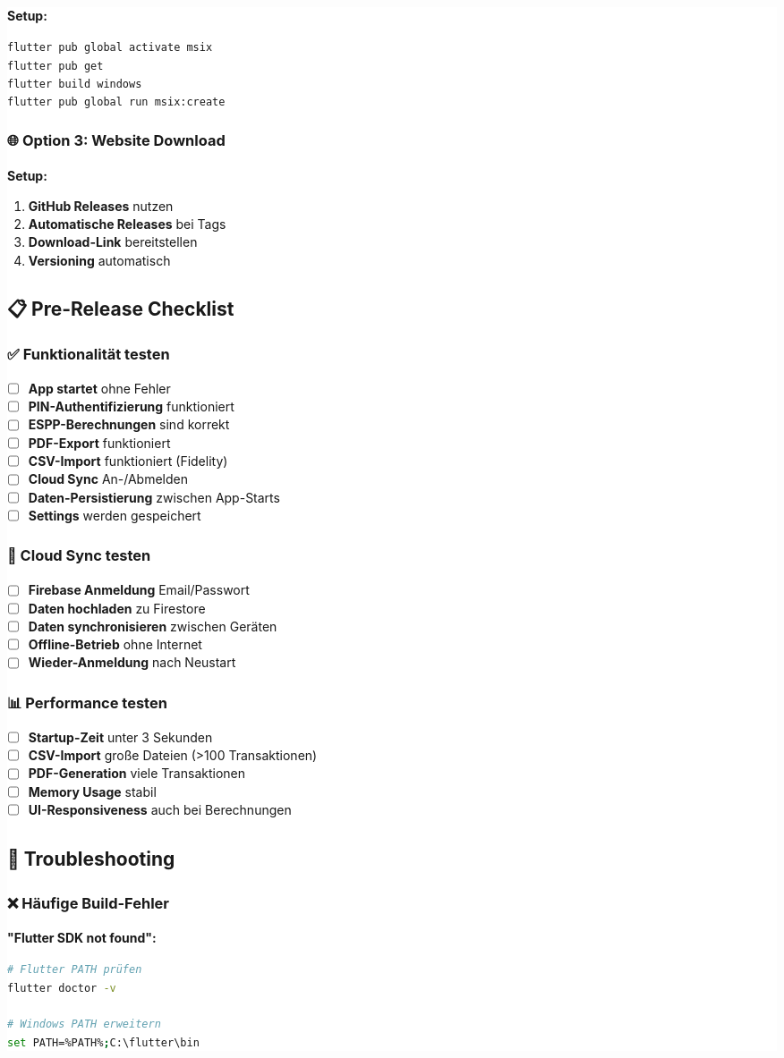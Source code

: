 **Setup:**
```bash
flutter pub global activate msix
flutter pub get
flutter build windows
flutter pub global run msix:create
```

### 🌐 Option 3: Website Download
**Setup:**
1. **GitHub Releases** nutzen
2. **Automatische Releases** bei Tags
3. **Download-Link** bereitstellen
4. **Versioning** automatisch

## 📋 Pre-Release Checklist

### ✅ Funktionalität testen
- [ ] **App startet** ohne Fehler
- [ ] **PIN-Authentifizierung** funktioniert
- [ ] **ESPP-Berechnungen** sind korrekt
- [ ] **PDF-Export** funktioniert
- [ ] **CSV-Import** funktioniert (Fidelity)
- [ ] **Cloud Sync** An-/Abmelden
- [ ] **Daten-Persistierung** zwischen App-Starts
- [ ] **Settings** werden gespeichert

### 🔐 Cloud Sync testen
- [ ] **Firebase Anmeldung** Email/Passwort
- [ ] **Daten hochladen** zu Firestore
- [ ] **Daten synchronisieren** zwischen Geräten
- [ ] **Offline-Betrieb** ohne Internet
- [ ] **Wieder-Anmeldung** nach Neustart

### 📊 Performance testen  
- [ ] **Startup-Zeit** unter 3 Sekunden
- [ ] **CSV-Import** große Dateien (>100 Transaktionen)
- [ ] **PDF-Generation** viele Transaktionen
- [ ] **Memory Usage** stabil
- [ ] **UI-Responsiveness** auch bei Berechnungen

## 🐛 Troubleshooting

### ❌ Häufige Build-Fehler
**"Flutter SDK not found":**
```bash
# Flutter PATH prüfen
flutter doctor -v

# Windows PATH erweitern
set PATH=%PATH%;C:\flutter\bin
```
